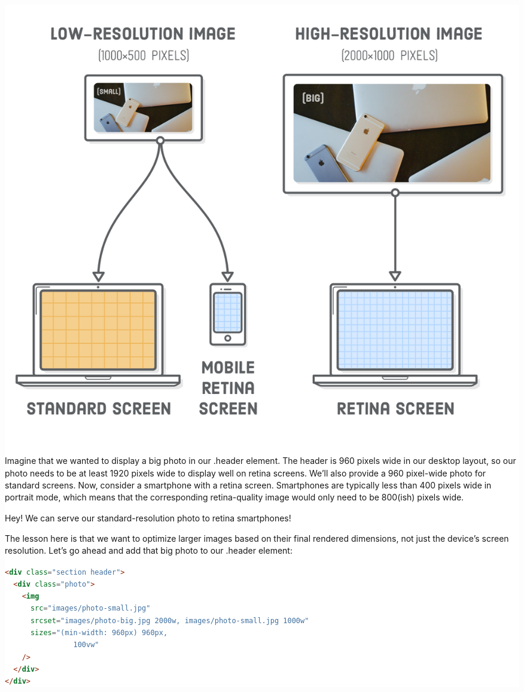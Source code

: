 ![code](retina-3.png)

Imagine that we wanted to display a big photo in our .header element. The header is 960 pixels wide in our desktop layout, so our photo needs to be at least 1920 pixels wide to display well on retina screens. We’ll also provide a 960 pixel-wide photo for standard screens. Now, consider a smartphone with a retina screen. Smartphones are typically less than 400 pixels wide in portrait mode, which means that the corresponding retina-quality image would only need to be 800(ish) pixels wide.

Hey! We can serve our standard-resolution photo to retina smartphones!

The lesson here is that we want to optimize larger images based on their final rendered dimensions, not just the device’s screen resolution. Let’s go ahead and add that big photo to our .header element:

```html
<div class="section header">
  <div class="photo">
    <img
      src="images/photo-small.jpg"
      srcset="images/photo-big.jpg 2000w, images/photo-small.jpg 1000w"
      sizes="(min-width: 960px) 960px,
                100vw"
    />
  </div>
</div>
```
